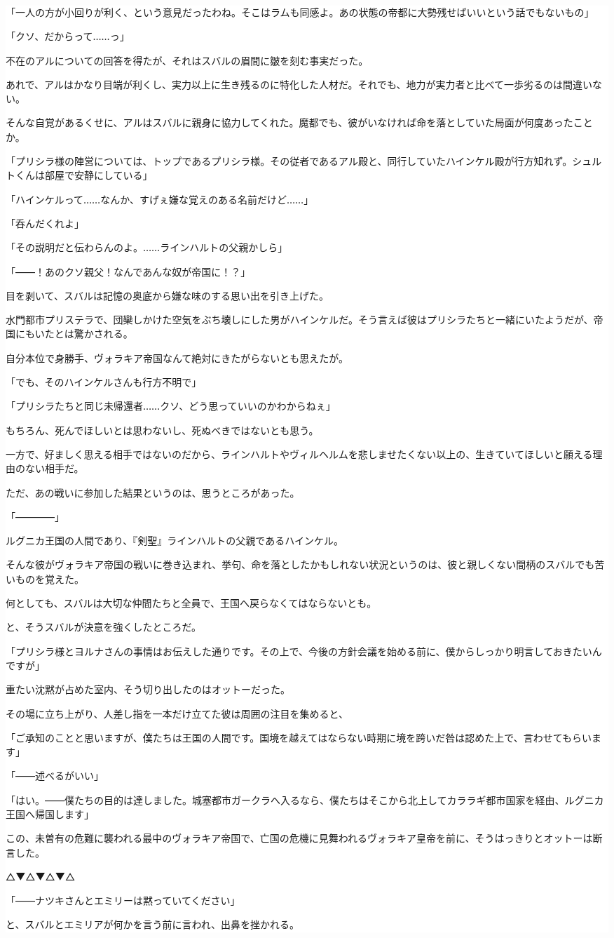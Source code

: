 「一人の方が小回りが利く、という意見だったわね。そこはラムも同感よ。あの状態の帝都に大勢残せばいいという話でもないもの」

「クソ、だからって……っ」

不在のアルについての回答を得たが、それはスバルの眉間に皺を刻む事実だった。

あれで、アルはかなり目端が利くし、実力以上に生き残るのに特化した人材だ。それでも、地力が実力者と比べて一歩劣るのは間違いない。

そんな自覚があるくせに、アルはスバルに親身に協力してくれた。魔都でも、彼がいなければ命を落としていた局面が何度あったことか。

「プリシラ様の陣営については、トップであるプリシラ様。その従者であるアル殿と、同行していたハインケル殿が行方知れず。シュルトくんは部屋で安静にしている」

「ハインケルって……なんか、すげぇ嫌な覚えのある名前だけど……」

「呑んだくれよ」

「その説明だと伝わらんのよ。……ラインハルトの父親かしら」

「――！あのクソ親父！なんであんな奴が帝国に！？」

目を剥いて、スバルは記憶の奥底から嫌な味のする思い出を引き上げた。

水門都市プリステラで、団欒しかけた空気をぶち壊しにした男がハインケルだ。そう言えば彼はプリシラたちと一緒にいたようだが、帝国にもいたとは驚かされる。

自分本位で身勝手、ヴォラキア帝国なんて絶対にきたがらないとも思えたが。

「でも、そのハインケルさんも行方不明で」

「プリシラたちと同じ未帰還者……クソ、どう思っていいのかわからねぇ」

もちろん、死んでほしいとは思わないし、死ぬべきではないとも思う。

一方で、好ましく思える相手ではないのだから、ラインハルトやヴィルヘルムを悲しませたくない以上の、生きていてほしいと願える理由のない相手だ。

ただ、あの戦いに参加した結果というのは、思うところがあった。

「――――」

ルグニカ王国の人間であり、『剣聖』ラインハルトの父親であるハインケル。

そんな彼がヴォラキア帝国の戦いに巻き込まれ、挙句、命を落としたかもしれない状況というのは、彼と親しくない間柄のスバルでも苦いものを覚えた。

何としても、スバルは大切な仲間たちと全員で、王国へ戻らなくてはならないとも。

と、そうスバルが決意を強くしたところだ。

「プリシラ様とヨルナさんの事情はお伝えした通りです。その上で、今後の方針会議を始める前に、僕からしっかり明言しておきたいんですが」

重たい沈黙が占めた室内、そう切り出したのはオットーだった。

その場に立ち上がり、人差し指を一本だけ立てた彼は周囲の注目を集めると、

「ご承知のことと思いますが、僕たちは王国の人間です。国境を越えてはならない時期に境を跨いだ咎は認めた上で、言わせてもらいます」

「――述べるがいい」

「はい。――僕たちの目的は達しました。城塞都市ガークラへ入るなら、僕たちはそこから北上してカララギ都市国家を経由、ルグニカ王国へ帰国します」

この、未曽有の危難に襲われる最中のヴォラキア帝国で、亡国の危機に見舞われるヴォラキア皇帝を前に、そうはっきりとオットーは断言した。

△▼△▼△▼△

「――ナツキさんとエミリーは黙っていてください」

と、スバルとエミリアが何かを言う前に言われ、出鼻を挫かれる。
